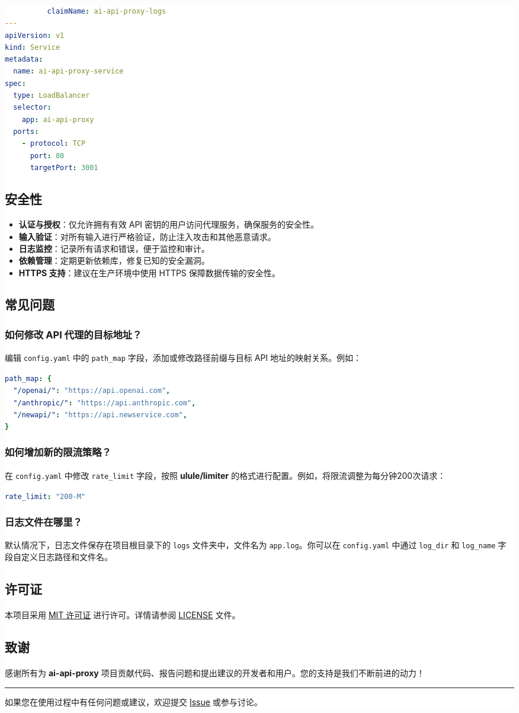 ```yaml
          claimName: ai-api-proxy-logs
---
apiVersion: v1
kind: Service
metadata:
  name: ai-api-proxy-service
spec:
  type: LoadBalancer
  selector:
    app: ai-api-proxy
  ports:
    - protocol: TCP
      port: 80
      targetPort: 3001
```

## 安全性

- **认证与授权**：仅允许拥有有效 API 密钥的用户访问代理服务，确保服务的安全性。
- **输入验证**：对所有输入进行严格验证，防止注入攻击和其他恶意请求。
- **日志监控**：记录所有请求和错误，便于监控和审计。
- **依赖管理**：定期更新依赖库，修复已知的安全漏洞。
- **HTTPS 支持**：建议在生产环境中使用 HTTPS 保障数据传输的安全性。

## 常见问题

### 如何修改 API 代理的目标地址？

编辑 `config.yaml` 中的 `path_map` 字段，添加或修改路径前缀与目标 API 地址的映射关系。例如：

```yaml
path_map: {
  "/openai/": "https://api.openai.com",
  "/anthropic/": "https://api.anthropic.com",
  "/newapi/": "https://api.newservice.com",
}
```

### 如何增加新的限流策略？

在 `config.yaml` 中修改 `rate_limit` 字段，按照 **ulule/limiter** 的格式进行配置。例如，将限流调整为每分钟200次请求：

```yaml
rate_limit: "200-M"
```

### 日志文件在哪里？

默认情况下，日志文件保存在项目根目录下的 `logs` 文件夹中，文件名为 `app.log`。你可以在 `config.yaml` 中通过 `log_dir` 和 `log_name` 字段自定义日志路径和文件名。

## 许可证

本项目采用 [MIT 许可证](LICENSE) 进行许可。详情请参阅 [LICENSE](LICENSE) 文件。

## 致谢

感谢所有为 **ai-api-proxy** 项目贡献代码、报告问题和提出建议的开发者和用户。您的支持是我们不断前进的动力！

---
如果您在使用过程中有任何问题或建议，欢迎提交 [Issue](https://github.com/你的用户名/ai-api-proxy/issues) 或参与讨论。
